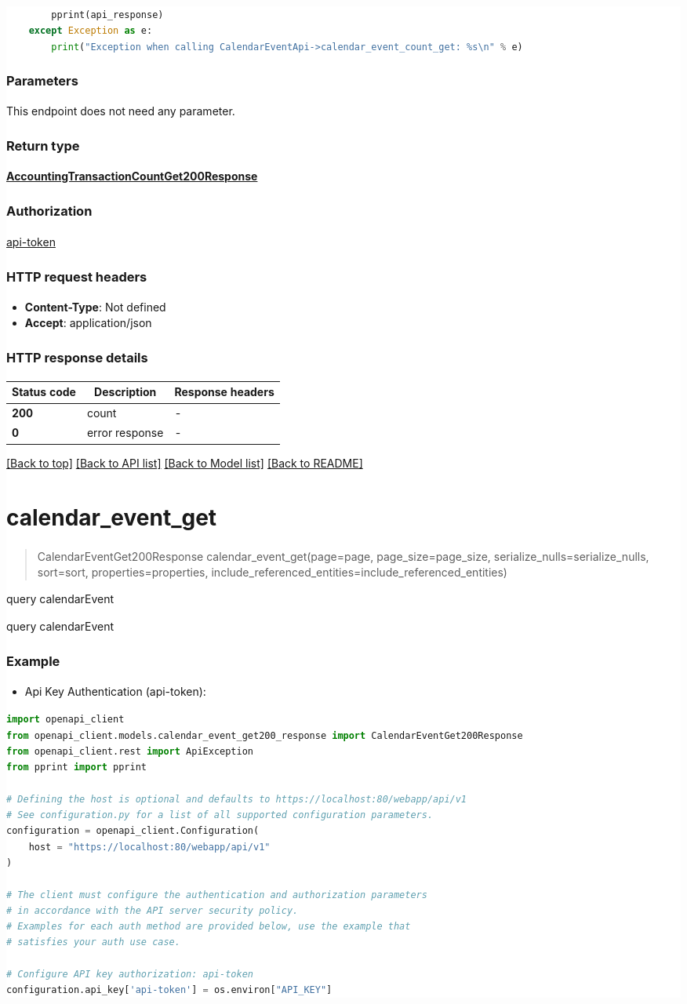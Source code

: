 ```python
        pprint(api_response)
    except Exception as e:
        print("Exception when calling CalendarEventApi->calendar_event_count_get: %s\n" % e)
```



### Parameters

This endpoint does not need any parameter.

### Return type

[**AccountingTransactionCountGet200Response**](AccountingTransactionCountGet200Response.md)

### Authorization

[api-token](../README.md#api-token)

### HTTP request headers

 - **Content-Type**: Not defined
 - **Accept**: application/json

### HTTP response details

| Status code | Description | Response headers |
|-------------|-------------|------------------|
**200** | count |  -  |
**0** | error response |  -  |

[[Back to top]](#) [[Back to API list]](../README.md#documentation-for-api-endpoints) [[Back to Model list]](../README.md#documentation-for-models) [[Back to README]](../README.md)

# **calendar_event_get**
> CalendarEventGet200Response calendar_event_get(page=page, page_size=page_size, serialize_nulls=serialize_nulls, sort=sort, properties=properties, include_referenced_entities=include_referenced_entities)

query calendarEvent

query calendarEvent

### Example

* Api Key Authentication (api-token):

```python
import openapi_client
from openapi_client.models.calendar_event_get200_response import CalendarEventGet200Response
from openapi_client.rest import ApiException
from pprint import pprint

# Defining the host is optional and defaults to https://localhost:80/webapp/api/v1
# See configuration.py for a list of all supported configuration parameters.
configuration = openapi_client.Configuration(
    host = "https://localhost:80/webapp/api/v1"
)

# The client must configure the authentication and authorization parameters
# in accordance with the API server security policy.
# Examples for each auth method are provided below, use the example that
# satisfies your auth use case.

# Configure API key authorization: api-token
configuration.api_key['api-token'] = os.environ["API_KEY"]
```